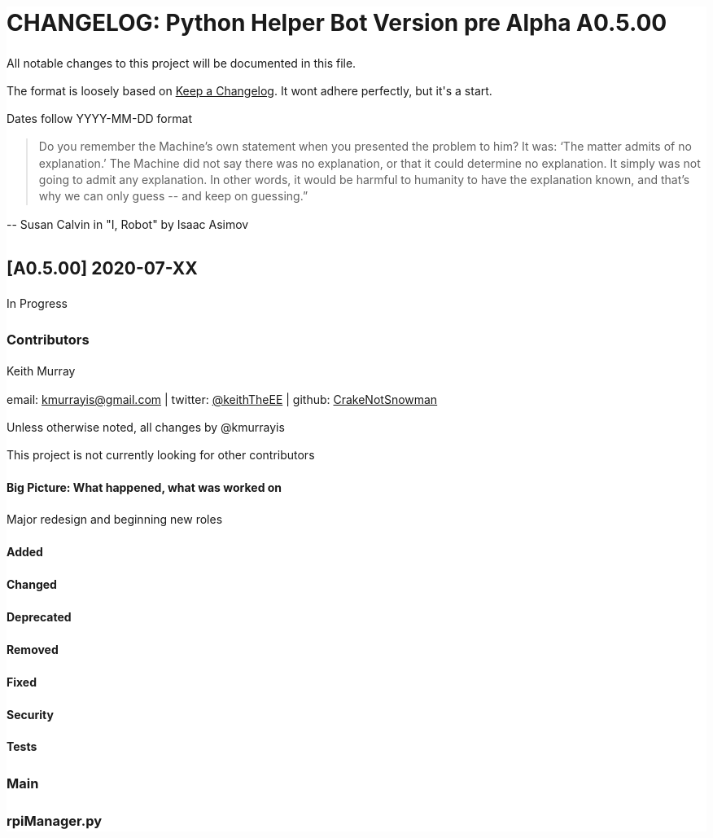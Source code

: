 

# CHANGELOG: Python Helper Bot Version pre Alpha A0.5.00
All notable changes to this project will be documented in this file.

The format is loosely based on [Keep a Changelog](http://keepachangelog.com/en/1.0.0/).
It wont adhere perfectly, but it's a start. 

Dates follow YYYY-MM-DD format

> Do you remember the Machine’s own statement when you presented
> the problem to him? It was: ‘The matter admits of no explanation.’ The Machine did not
> say there was no explanation, or that it could determine no explanation. It simply was not
> going to admit any explanation. In other words, it would be harmful to humanity to have
> the explanation known, and that’s why we can only guess -- and keep on guessing.”

-- Susan Calvin in "I, Robot" by Isaac Asimov


## [A0.5.00] 2020-07-XX

In Progress

### Contributors
Keith Murray

email: kmurrayis@gmail.com |
twitter: [@keithTheEE](https://twitter.com/keithTheEE) |
github: [CrakeNotSnowman](https://github.com/CrakeNotSnowman)

Unless otherwise noted, all changes by @kmurrayis

This project is not currently looking for other contributors

#### Big Picture: What happened, what was worked on

Major redesign and beginning new roles

#### Added
#### Changed
#### Deprecated
#### Removed
#### Fixed
#### Security
#### Tests 




### Main

### rpiManager.py
